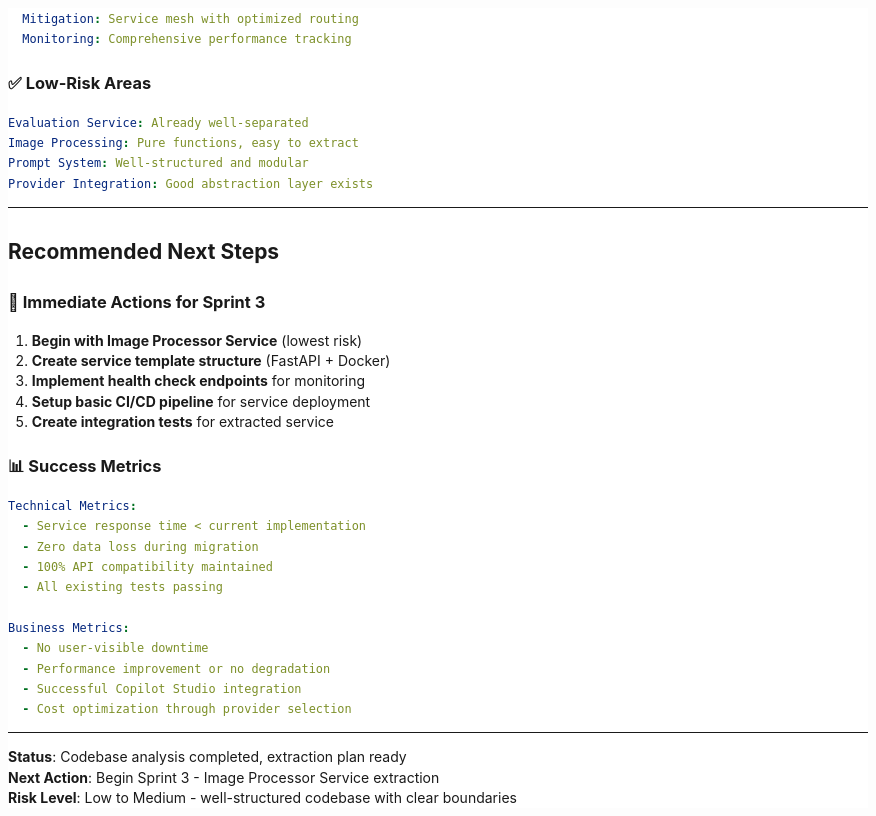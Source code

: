 ```yaml
  Mitigation: Service mesh with optimized routing
  Monitoring: Comprehensive performance tracking
```

### ✅ **Low-Risk Areas**
```yaml
Evaluation Service: Already well-separated
Image Processing: Pure functions, easy to extract
Prompt System: Well-structured and modular
Provider Integration: Good abstraction layer exists
```

---

## Recommended Next Steps

### 🎯 **Immediate Actions for Sprint 3**
1. **Begin with Image Processor Service** (lowest risk)
2. **Create service template structure** (FastAPI + Docker)
3. **Implement health check endpoints** for monitoring
4. **Setup basic CI/CD pipeline** for service deployment
5. **Create integration tests** for extracted service

### 📊 **Success Metrics**
```yaml
Technical Metrics:
  - Service response time < current implementation
  - Zero data loss during migration
  - 100% API compatibility maintained
  - All existing tests passing

Business Metrics:
  - No user-visible downtime
  - Performance improvement or no degradation  
  - Successful Copilot Studio integration
  - Cost optimization through provider selection
```

---

**Status**: Codebase analysis completed, extraction plan ready  
**Next Action**: Begin Sprint 3 - Image Processor Service extraction  
**Risk Level**: Low to Medium - well-structured codebase with clear boundaries